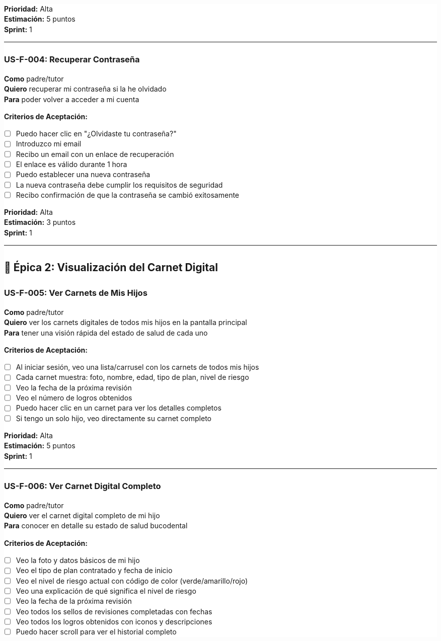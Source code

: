 **Prioridad:** Alta  
**Estimación:** 5 puntos  
**Sprint:** 1

---

### US-F-004: Recuperar Contraseña
**Como** padre/tutor  
**Quiero** recuperar mi contraseña si la he olvidado  
**Para** poder volver a acceder a mi cuenta

**Criterios de Aceptación:**
- [ ] Puedo hacer clic en "¿Olvidaste tu contraseña?"
- [ ] Introduzco mi email
- [ ] Recibo un email con un enlace de recuperación
- [ ] El enlace es válido durante 1 hora
- [ ] Puedo establecer una nueva contraseña
- [ ] La nueva contraseña debe cumplir los requisitos de seguridad
- [ ] Recibo confirmación de que la contraseña se cambió exitosamente

**Prioridad:** Alta  
**Estimación:** 3 puntos  
**Sprint:** 1

---

## 🎯 Épica 2: Visualización del Carnet Digital

### US-F-005: Ver Carnets de Mis Hijos
**Como** padre/tutor  
**Quiero** ver los carnets digitales de todos mis hijos en la pantalla principal  
**Para** tener una visión rápida del estado de salud de cada uno

**Criterios de Aceptación:**
- [ ] Al iniciar sesión, veo una lista/carrusel con los carnets de todos mis hijos
- [ ] Cada carnet muestra: foto, nombre, edad, tipo de plan, nivel de riesgo
- [ ] Veo la fecha de la próxima revisión
- [ ] Veo el número de logros obtenidos
- [ ] Puedo hacer clic en un carnet para ver los detalles completos
- [ ] Si tengo un solo hijo, veo directamente su carnet completo

**Prioridad:** Alta  
**Estimación:** 5 puntos  
**Sprint:** 1

---

### US-F-006: Ver Carnet Digital Completo
**Como** padre/tutor  
**Quiero** ver el carnet digital completo de mi hijo  
**Para** conocer en detalle su estado de salud bucodental

**Criterios de Aceptación:**
- [ ] Veo la foto y datos básicos de mi hijo
- [ ] Veo el tipo de plan contratado y fecha de inicio
- [ ] Veo el nivel de riesgo actual con código de color (verde/amarillo/rojo)
- [ ] Veo una explicación de qué significa el nivel de riesgo
- [ ] Veo la fecha de la próxima revisión
- [ ] Veo todos los sellos de revisiones completadas con fechas
- [ ] Veo todos los logros obtenidos con iconos y descripciones
- [ ] Puedo hacer scroll para ver el historial completo
